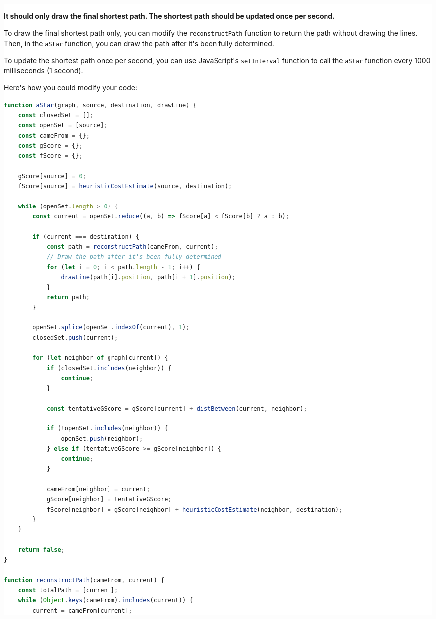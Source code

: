 -----------------------------------

**It should only draw the final shortest path. The shortest path should be updated once per second.**

To draw the final shortest path only, you can modify the `reconstructPath` function to return the path without drawing the lines. Then, in the `aStar` function, you can draw the path after it's been fully determined.

To update the shortest path once per second, you can use JavaScript's `setInterval` function to call the `aStar` function every 1000 milliseconds (1 second).

Here's how you could modify your code:

```javascript
function aStar(graph, source, destination, drawLine) {
    const closedSet = [];
    const openSet = [source];
    const cameFrom = {};
    const gScore = {};
    const fScore = {};

    gScore[source] = 0;
    fScore[source] = heuristicCostEstimate(source, destination);

    while (openSet.length > 0) {
        const current = openSet.reduce((a, b) => fScore[a] < fScore[b] ? a : b);

        if (current === destination) {
            const path = reconstructPath(cameFrom, current);
            // Draw the path after it's been fully determined
            for (let i = 0; i < path.length - 1; i++) {
                drawLine(path[i].position, path[i + 1].position);
            }
            return path;
        }

        openSet.splice(openSet.indexOf(current), 1);
        closedSet.push(current);

        for (let neighbor of graph[current]) {
            if (closedSet.includes(neighbor)) {
                continue;
            }

            const tentativeGScore = gScore[current] + distBetween(current, neighbor);

            if (!openSet.includes(neighbor)) {
                openSet.push(neighbor);
            } else if (tentativeGScore >= gScore[neighbor]) {
                continue;
            }

            cameFrom[neighbor] = current;
            gScore[neighbor] = tentativeGScore;
            fScore[neighbor] = gScore[neighbor] + heuristicCostEstimate(neighbor, destination);
        }
    }

    return false;
}

function reconstructPath(cameFrom, current) {
    const totalPath = [current];
    while (Object.keys(cameFrom).includes(current)) {
        current = cameFrom[current];
```